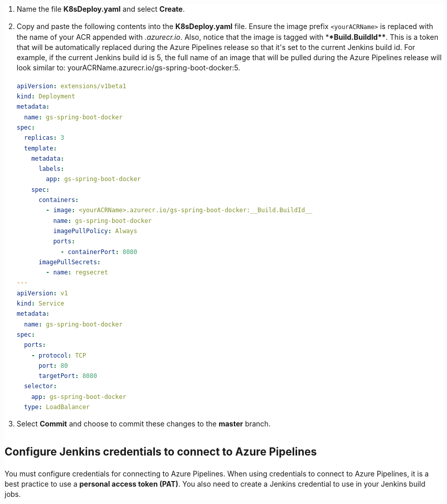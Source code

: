 1. Name the file **K8sDeploy.yaml** and select **Create**.

1. Copy and paste the following contents into the **K8sDeploy.yaml** file. Ensure the image prefix `<yourACRName>` is replaced with the name of your ACR appended with _.azurecr.io_. Also, notice that the image is tagged with \***\*Build.BuildId\*\***. This is a token that will be automatically replaced during the Azure Pipelines release so that it's set to the current Jenkins build id. For example, if the current Jenkins build id is 5, the full name of an image that will be pulled during the Azure Pipelines release will look similar to: yourACRName.azurecr.io/gs-spring-boot-docker:5.

   ```yaml
   apiVersion: extensions/v1beta1
   kind: Deployment
   metadata:
     name: gs-spring-boot-docker
   spec:
     replicas: 3
     template:
       metadata:
         labels:
           app: gs-spring-boot-docker
       spec:
         containers:
           - image: <yourACRName>.azurecr.io/gs-spring-boot-docker:__Build.BuildId__
             name: gs-spring-boot-docker
             imagePullPolicy: Always
             ports:
               - containerPort: 8080
         imagePullSecrets:
           - name: regsecret
   ---
   apiVersion: v1
   kind: Service
   metadata:
     name: gs-spring-boot-docker
   spec:
     ports:
       - protocol: TCP
         port: 80
         targetPort: 8080
     selector:
       app: gs-spring-boot-docker
     type: LoadBalancer
   ```

1. Select **Commit** and choose to commit these changes to the **master** branch.

## Configure Jenkins credentials to connect to Azure Pipelines

You must configure credentials for connecting to Azure Pipelines. When using credentials to connect to Azure Pipelines, it is a best practice to use a **personal access token (PAT)**. You also need to create a Jenkins credential to use in your Jenkins build jobs.
